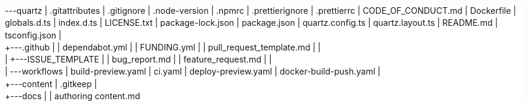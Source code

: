 \---quartz
    |   .gitattributes
    |   .gitignore
    |   .node-version
    |   .npmrc
    |   .prettierignore
    |   .prettierrc
    |   CODE_OF_CONDUCT.md
    |   Dockerfile
    |   globals.d.ts
    |   index.d.ts
    |   LICENSE.txt
    |   package-lock.json
    |   package.json
    |   quartz.config.ts
    |   quartz.layout.ts
    |   README.md
    |   tsconfig.json
    |   
    +---.github
    |   |   dependabot.yml
    |   |   FUNDING.yml
    |   |   pull_request_template.md
    |   |   
    |   +---ISSUE_TEMPLATE
    |   |       bug_report.md
    |   |       feature_request.md
    |   |       
    |   \---workflows
    |           build-preview.yaml
    |           ci.yaml
    |           deploy-preview.yaml
    |           docker-build-push.yaml
    |           
    +---content
    |       .gitkeep
    |       
    +---docs
    |   |   authoring content.md